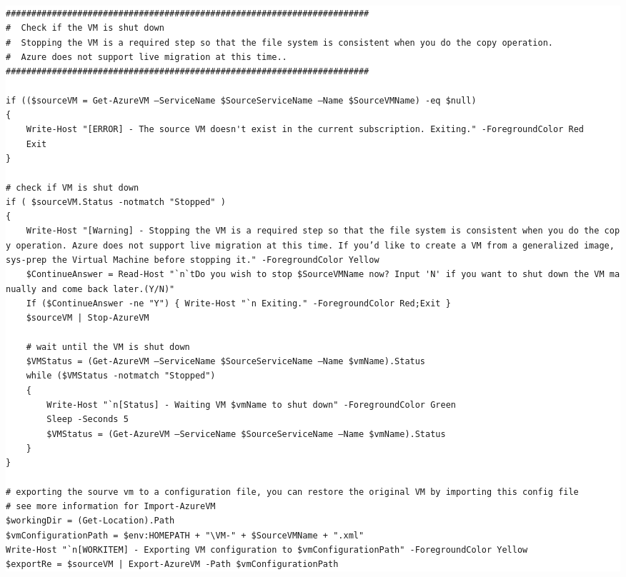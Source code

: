 
    #######################################################################
    #  Check if the VM is shut down
    #  Stopping the VM is a required step so that the file system is consistent when you do the copy operation.
    #  Azure does not support live migration at this time..
    #######################################################################

    if (($sourceVM = Get-AzureVM –ServiceName $SourceServiceName –Name $SourceVMName) -eq $null)
    {
        Write-Host "[ERROR] - The source VM doesn't exist in the current subscription. Exiting." -ForegroundColor Red
        Exit
    }

    # check if VM is shut down
    if ( $sourceVM.Status -notmatch "Stopped" )
    {
        Write-Host "[Warning] - Stopping the VM is a required step so that the file system is consistent when you do the copy operation. Azure does not support live migration at this time. If you’d like to create a VM from a generalized image, sys-prep the Virtual Machine before stopping it." -ForegroundColor Yellow
        $ContinueAnswer = Read-Host "`n`tDo you wish to stop $SourceVMName now? Input 'N' if you want to shut down the VM manually and come back later.(Y/N)"
        If ($ContinueAnswer -ne "Y") { Write-Host "`n Exiting." -ForegroundColor Red;Exit }
        $sourceVM | Stop-AzureVM

        # wait until the VM is shut down
        $VMStatus = (Get-AzureVM –ServiceName $SourceServiceName –Name $vmName).Status
        while ($VMStatus -notmatch "Stopped")
        {
            Write-Host "`n[Status] - Waiting VM $vmName to shut down" -ForegroundColor Green
            Sleep -Seconds 5
            $VMStatus = (Get-AzureVM –ServiceName $SourceServiceName –Name $vmName).Status
        }
    }

    # exporting the sourve vm to a configuration file, you can restore the original VM by importing this config file
    # see more information for Import-AzureVM
    $workingDir = (Get-Location).Path
    $vmConfigurationPath = $env:HOMEPATH + "\VM-" + $SourceVMName + ".xml"
    Write-Host "`n[WORKITEM] - Exporting VM configuration to $vmConfigurationPath" -ForegroundColor Yellow
    $exportRe = $sourceVM | Export-AzureVM -Path $vmConfigurationPath


[4]: http://technet.microsoft.com/library/hh831739.aspx